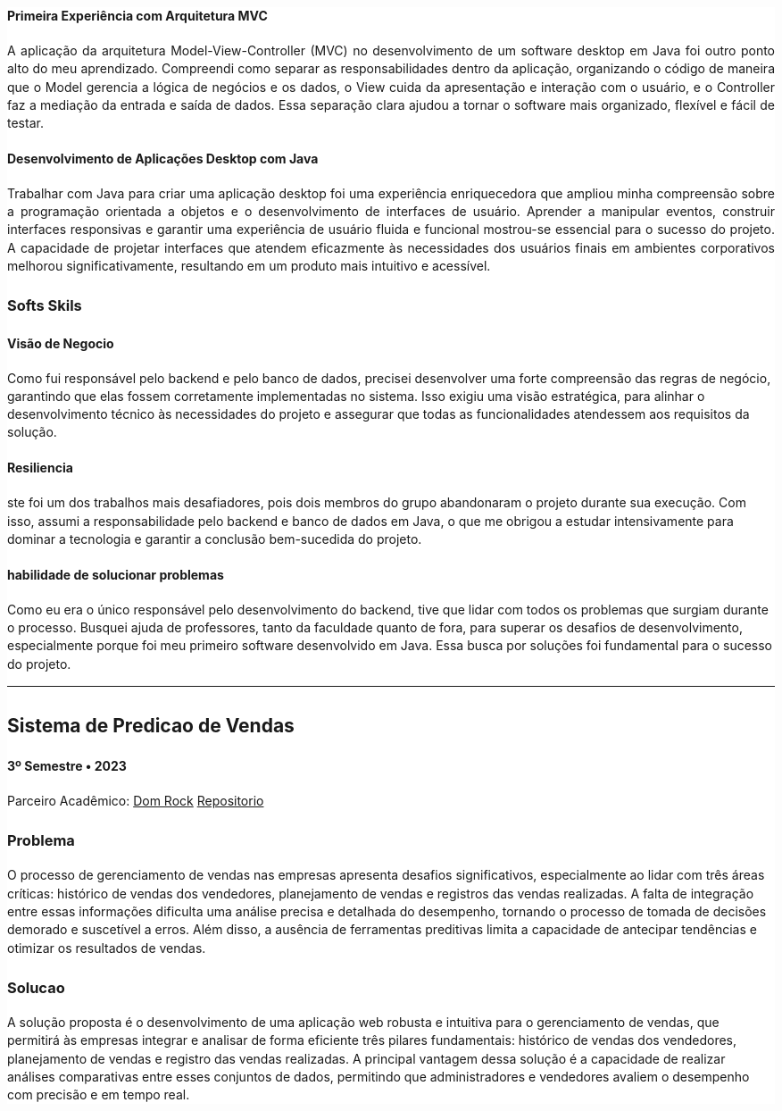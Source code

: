 <h4>Primeira Experiência com Arquitetura MVC</h4>
<p align="justify">A aplicação da arquitetura Model-View-Controller (MVC) no desenvolvimento de um software desktop em Java foi outro ponto alto do meu aprendizado. Compreendi como separar as responsabilidades dentro da aplicação, organizando o código de maneira que o Model gerencia a lógica de negócios e os dados, o View cuida da apresentação e interação com o usuário, e o Controller faz a mediação da entrada e saída de dados. Essa separação clara ajudou a tornar o software mais organizado, flexível e fácil de testar.</p>
<h4>Desenvolvimento de Aplicações Desktop com Java</h4>
<p align="justify">Trabalhar com Java para criar uma aplicação desktop foi uma experiência enriquecedora que ampliou minha compreensão sobre a programação orientada a objetos e o desenvolvimento de interfaces de usuário. Aprender a manipular eventos, construir interfaces responsivas e garantir uma experiência de usuário fluida e funcional mostrou-se essencial para o sucesso do projeto. A capacidade de projetar interfaces que atendem eficazmente às necessidades dos usuários finais em ambientes corporativos melhorou significativamente, resultando em um produto mais intuitivo e acessível.</p>

<h3>Softs Skils</h3>
<h4>Visão de Negocio</h4>
<p>Como fui responsável pelo backend e pelo banco de dados, precisei desenvolver uma forte compreensão das regras de negócio, garantindo que elas fossem corretamente implementadas no sistema. Isso exigiu uma visão estratégica, para alinhar o desenvolvimento técnico às necessidades do projeto e assegurar que todas as funcionalidades atendessem aos requisitos da solução.</p>

<h4>Resiliencia</h4>
<p>
  ste foi um dos trabalhos mais desafiadores, pois dois membros do grupo abandonaram o projeto durante sua execução. Com isso, assumi a responsabilidade pelo backend e banco de dados em Java, o que me obrigou a estudar intensivamente para dominar a tecnologia e garantir a conclusão bem-sucedida do projeto.
</p>

<h4>habilidade de solucionar problemas</h4>
<p>
Como eu era o único responsável pelo desenvolvimento do backend, tive que lidar com todos os problemas que surgiam durante o processo. Busquei ajuda de professores, tanto da faculdade quanto de fora, para superar os desafios de desenvolvimento, especialmente porque foi meu primeiro software desenvolvido em Java. Essa busca por soluções foi fundamental para o sucesso do projeto.</p>


<hr>

<h2>Sistema de Predicao de Vendas</h2>
<h4>3º Semestre • 2023 </h4>
<p align="justify">Parceiro Acadêmico: <a href="https://www.domrock.net/#:~:text=A%20otimiza%C3%A7%C3%A3o%20do%20portf%C3%B3lio%20e%20da">Dom Rock</a> <a href="https://github.com/B1nary-Devs/DOM-ROCK">Repositorio</a></p>
<h3>Problema</h3>
<p>O processo de gerenciamento de vendas nas empresas apresenta desafios significativos, especialmente ao lidar com três áreas críticas: histórico de vendas dos vendedores, planejamento de vendas e registros das vendas realizadas. A falta de integração entre essas informações dificulta uma análise precisa e detalhada do desempenho, tornando o processo de tomada de decisões demorado e suscetível a erros. Além disso, a ausência de ferramentas preditivas limita a capacidade de antecipar tendências e otimizar os resultados de vendas.</p>
<h3>Solucao</h3>
<p>A solução proposta é o desenvolvimento de uma aplicação web robusta e intuitiva para o gerenciamento de vendas, que permitirá às empresas integrar e analisar de forma eficiente três pilares fundamentais: histórico de vendas dos vendedores, planejamento de vendas e registro das vendas realizadas. A principal vantagem dessa solução é a capacidade de realizar análises comparativas entre esses conjuntos de dados, permitindo que administradores e vendedores avaliem o desempenho com precisão e em tempo real.</p>
